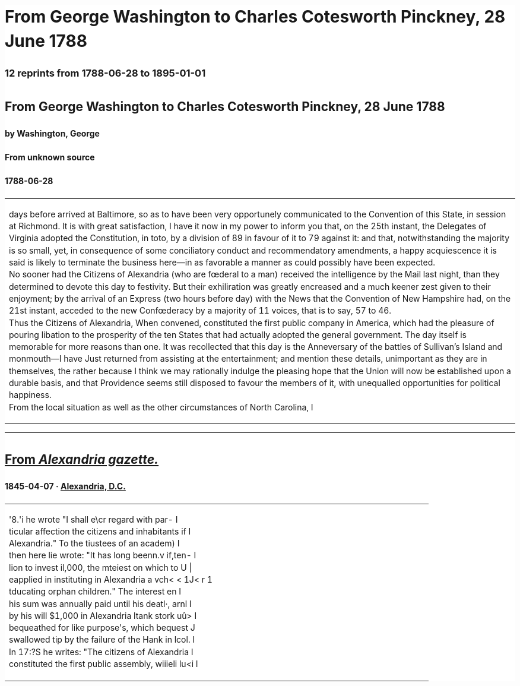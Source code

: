 
# From George Washington to Charles Cotesworth Pinckney, 28 June 1788

### 12 reprints from 1788-06-28 to 1895-01-01

## From George Washington to Charles Cotesworth Pinckney, 28 June 1788

#### by Washington, George

#### From unknown source

#### 1788-06-28

<table style="width: 100%;"><tr><td style="width: 50%">

days before arrived at Baltimore, so as to have been very opportunely communicated to the Convention of this State, in session at Richmond. It is with great satisfaction, I have it now in my power to inform you that, on the 25th instant, the Delegates of Virginia adopted the Constitution, in toto, by a division of 89 in favour of it to 79 against it: and that, notwithstanding the majority is so small, yet, in consequence of some conciliatory conduct and recommendatory amendments, a happy acquiescence it is said is likely to terminate the business here—in as favorable a manner as could possibly have been expected.  
No sooner had the Citizens of Alexandria (who are fœderal to a man) received the intelligence by the Mail last night, than they determined to devote this day to festivity. But their exhiliration was greatly encreased and a much keener zest given to their enjoyment; by the arrival of an Express (two hours before day) with the News that the Convention of New Hampshire had, on the 21st instant, acceded to the new Confœderacy by a majority of 11 voices, that is to say, 57 to 46.  
Thus the Citizens of Alexandria, When convened, constituted the first public company in America, which had the pleasure of pouring libation to the prosperity of the ten States that had actually adopted the general government. The day itself is memorable for more reasons than one. It was recollected that this day is the Anneversary of the battles of Sullivan’s Island and monmouth—I have Just returned from assisting at the entertainment; and mention these details, unimportant as they are in themselves, the rather because I think we may rationally indulge the pleasing hope that the Union will now be established upon a durable basis, and that Providence seems still disposed to favour the members of it, with unequalled opportunities for political happiness.  
From the local situation as well as the other circumstances of North Carolina, I
</td></tr></table>

---

## [From _Alexandria gazette._](https://www.loc.gov/resource/sn85025007/1845-04-07/ed-1/?sp=2)

#### 1845-04-07 &middot; [Alexandria, D.C.](http://dbpedia.org/resource/Alexandria%2C_Virginia)

<table style="width: 100%;"><tr><td style="width: 50%">

 &#x27;8.&#x27;i he wrote &quot;I shall e\cr regard with par- I  
ticular affection the citizens and inhabitants if I  
Alexandria.&quot; To the tiustees of an academ) I  
then here lie wrote: &quot;It has long beenn.v if,ten- I  
lion to invest il,000, the mteiest on which to U |  
eapplied in instituting in Alexandria a vch&lt; &lt; 1J&lt; r 1  
tducating orphan children.&quot; The interest en I  
his sum was annually paid until his deatl·, arnl I  
by his will $1,000 in Alexandria ltank stork uû&gt; I  
bequeathed for like purpose&#x27;s, which bequest J  
swallowed tip by the failure of the Hank in lcol. I  
In 17:?S he writes: &quot;The citizens of Alexandria I  
constituted the first public assembly, wiiieli lu&lt;i I  
